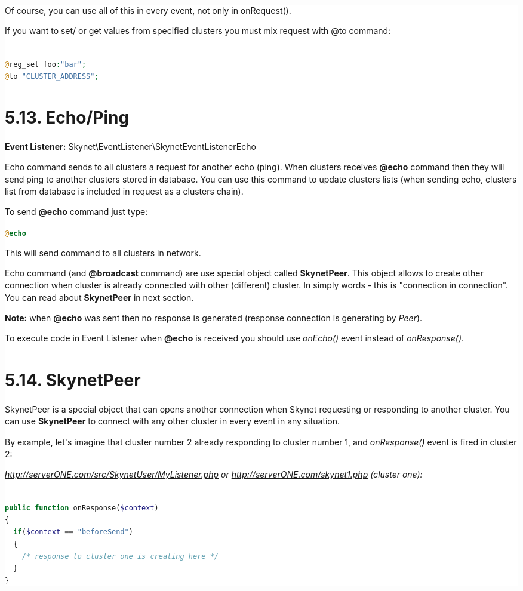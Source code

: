 
Of course, you can use all of this in every event, not only in onRequest().

If you want to set/ or get values from specified clusters you must mix request with @to command:

```php

@reg_set foo:"bar";
@to "CLUSTER_ADDRESS";

```



# 5.13. Echo/Ping
**Event Listener:** Skynet\EventListener\SkynetEventListenerEcho

Echo command sends to all clusters a request for another echo (ping). When clusters receives **@echo** command then they will send ping to another clusters stored in database. You can use this command to update clusters lists (when sending echo, clusters list from database is included in request as a clusters chain).

To send **@echo** command just type:

```php
@echo
```


This will send command to all clusters in network.

Echo command (and **@broadcast** command) are use special object called **SkynetPeer**. This object allows to create other connection when cluster is already connected with other (different) cluster. 
In simply words - this is "connection in connection". You can read about **SkynetPeer** in next section.

**Note:** when **@echo** was sent then no response is generated (response connection is generating by *Peer*).

To execute code in Event Listener when **@echo** is received you should use *onEcho()* event instead of *onResponse()*.


# 5.14. SkynetPeer
SkynetPeer is a special object that can opens another connection when Skynet requesting or responding to another cluster. You can use **SkynetPeer** to connect with any other cluster in every event in any situation.

By example, let's imagine that cluster number 2 already responding to cluster number 1, and *onResponse()* event is fired in cluster 2:

*http://serverONE.com/src/SkynetUser/MyListener.php or http://serverONE.com/skynet1.php (cluster one):*
```php

public function onResponse($context)
{
  if($context == "beforeSend")
  {
    /* response to cluster one is creating here */
  } 
}

```
